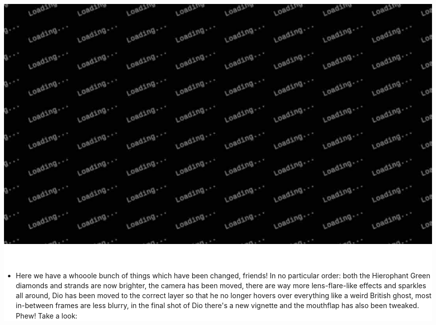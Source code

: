  <img width="100%" height="100%" class="lazyload" src="./../images/loading.jpg"
 data-src="./../images/SC46/bd-08145-1090px.jpg"
 data-srcset="./../images/SC46/bd-08145-512px.jpg 512w,
 ./../images/SC46/bd-08145-768px.jpg 768w,
 ./../images/SC46/bd-08145-1090px.jpg 1090w"
 sizes="(min-width: 1218px) 1090px,
 (min-width: 768px) 87vw,
 89vw" />
</div>

<br>

- Here we have a whooole bunch of things which have been changed, friends! In no particular order: both the Hierophant Green diamonds and strands are now brighter, the camera has been moved, there are way more lens-flare-like effects and sparkles all around, Dio has been moved to the correct layer so that he no longer hovers over everything like a weird British ghost, most in-between frames are less blurry, in the final shot of Dio there's a new vignette and the mouthflap has also been tweaked. Phew! Take a look:

<video class='lazyload' playsinline nocontrols muted data-autoplay preload='none' loop data-poster='./../images/loadingvideo.jpg'>
  <source src="./../videos/SC46/08 - dio vs kak.webm" type='video/webm; codecs="vp8, vorbis"'>
  <source src="./../videos/SC46/08 - dio vs kak.mp4" type='video/mp4; codecs=avc1.42E01E,mp4a.40.2'>
</video>

<div id="container1" class="twentytwenty-container">